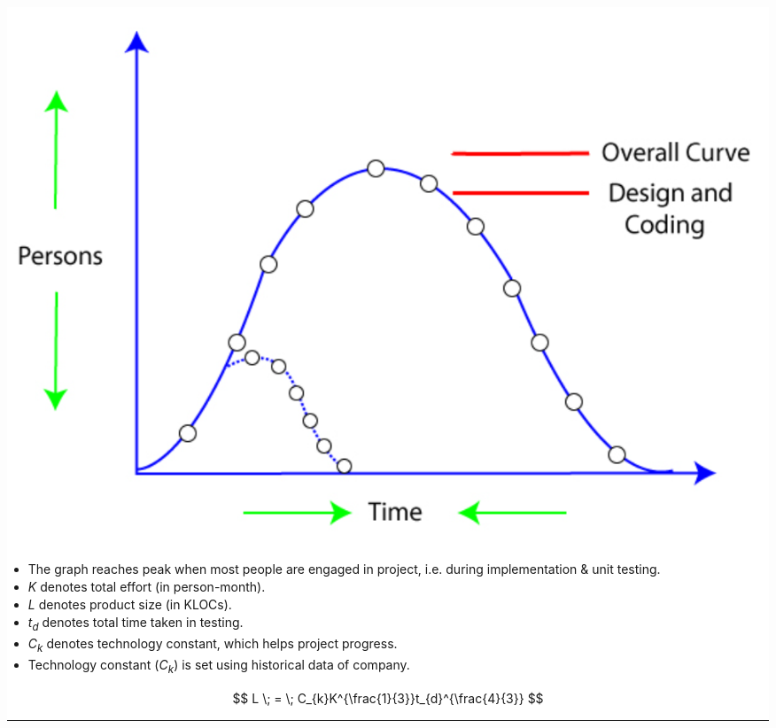 ![Putnam Model](Software%20Engineering/JavaTPoint%20{C}/media/image23.png)

- The graph reaches peak when most people are engaged in project, i.e. during implementation & unit testing.
- $K$ denotes total effort (in person-month).
- $L$ denotes product size (in KLOCs).
- $t_{d}$ denotes total time taken in testing.
- $C_{k}$ denotes technology constant, which helps project progress.
- Technology constant ($C_{k}$) is set using historical data of company.

$$ L \; = \; C_{k}K^{\frac{1}{3}}t_{d}^{\frac{4}{3}} $$

---
